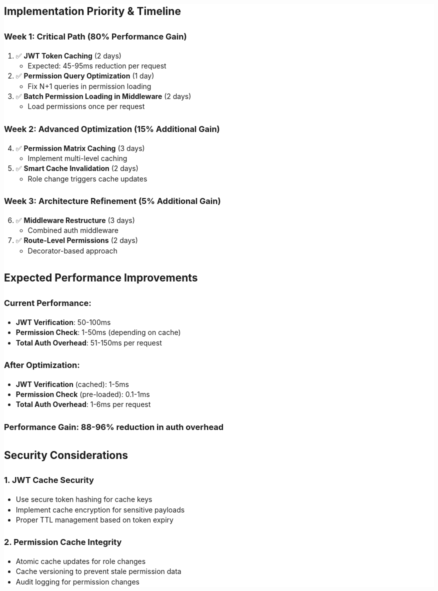 ## Implementation Priority & Timeline

### Week 1: Critical Path (80% Performance Gain)
1. ✅ **JWT Token Caching** (2 days)
   - Expected: 45-95ms reduction per request
2. ✅ **Permission Query Optimization** (1 day)
   - Fix N+1 queries in permission loading
3. ✅ **Batch Permission Loading in Middleware** (2 days)
   - Load permissions once per request

### Week 2: Advanced Optimization (15% Additional Gain)
4. ✅ **Permission Matrix Caching** (3 days)
   - Implement multi-level caching
5. ✅ **Smart Cache Invalidation** (2 days)
   - Role change triggers cache updates

### Week 3: Architecture Refinement (5% Additional Gain)
6. ✅ **Middleware Restructure** (3 days)
   - Combined auth middleware
7. ✅ **Route-Level Permissions** (2 days)
   - Decorator-based approach

## Expected Performance Improvements

### Current Performance:
- **JWT Verification**: 50-100ms
- **Permission Check**: 1-50ms (depending on cache)
- **Total Auth Overhead**: 51-150ms per request

### After Optimization:
- **JWT Verification** (cached): 1-5ms
- **Permission Check** (pre-loaded): 0.1-1ms
- **Total Auth Overhead**: 1-6ms per request

### **Performance Gain: 88-96% reduction in auth overhead**

## Security Considerations

### 1. JWT Cache Security
- Use secure token hashing for cache keys
- Implement cache encryption for sensitive payloads
- Proper TTL management based on token expiry

### 2. Permission Cache Integrity
- Atomic cache updates for role changes
- Cache versioning to prevent stale permission data
- Audit logging for permission changes
